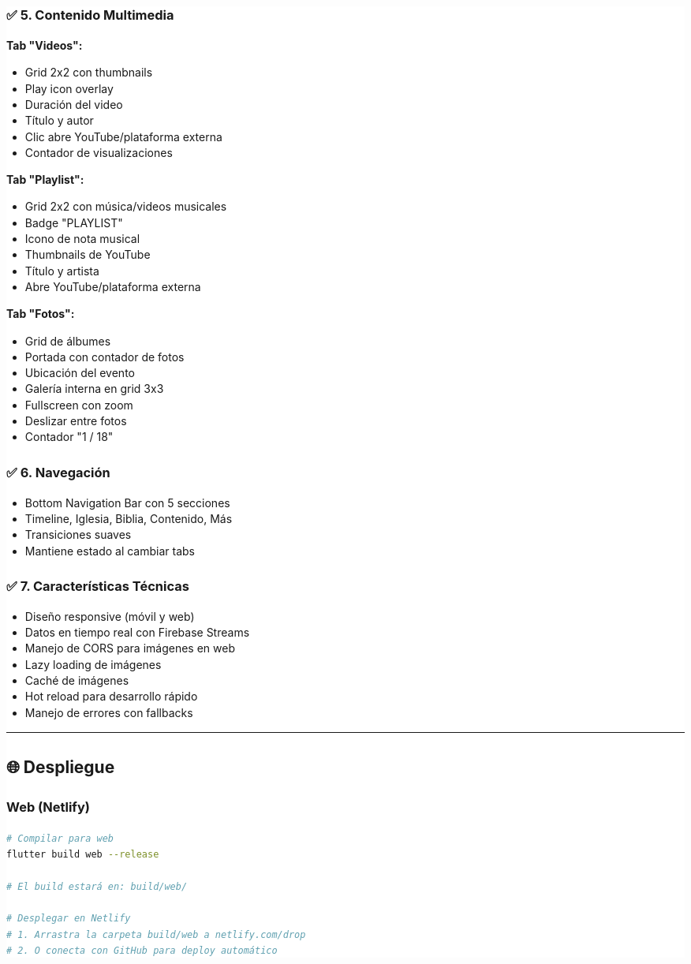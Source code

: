 ### ✅ **5. Contenido Multimedia**

**Tab "Videos":**
- Grid 2x2 con thumbnails
- Play icon overlay
- Duración del video
- Título y autor
- Clic abre YouTube/plataforma externa
- Contador de visualizaciones

**Tab "Playlist":**
- Grid 2x2 con música/videos musicales
- Badge "PLAYLIST"
- Icono de nota musical
- Thumbnails de YouTube
- Título y artista
- Abre YouTube/plataforma externa

**Tab "Fotos":**
- Grid de álbumes
- Portada con contador de fotos
- Ubicación del evento
- Galería interna en grid 3x3
- Fullscreen con zoom
- Deslizar entre fotos
- Contador "1 / 18"

### ✅ **6. Navegación**
- Bottom Navigation Bar con 5 secciones
- Timeline, Iglesia, Biblia, Contenido, Más
- Transiciones suaves
- Mantiene estado al cambiar tabs

### ✅ **7. Características Técnicas**
- Diseño responsive (móvil y web)
- Datos en tiempo real con Firebase Streams
- Manejo de CORS para imágenes en web
- Lazy loading de imágenes
- Caché de imágenes
- Hot reload para desarrollo rápido
- Manejo de errores con fallbacks

---

## 🌐 Despliegue

### **Web (Netlify)**
```bash
# Compilar para web
flutter build web --release

# El build estará en: build/web/

# Desplegar en Netlify
# 1. Arrastra la carpeta build/web a netlify.com/drop
# 2. O conecta con GitHub para deploy automático
```
